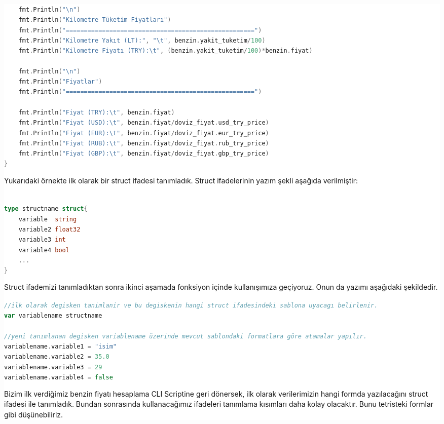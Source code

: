 ```go
	fmt.Println("\n")
	fmt.Println("Kilometre Tüketim Fiyatları")
	fmt.Println("====================================================")
	fmt.Println("Kilometre Yakıt (LT):", "\t", benzin.yakit_tuketim/100)
	fmt.Println("Kilometre Fiyatı (TRY):\t", (benzin.yakit_tuketim/100)*benzin.fiyat)

	fmt.Println("\n")
	fmt.Println("Fiyatlar")
	fmt.Println("====================================================")

	fmt.Println("Fiyat (TRY):\t", benzin.fiyat)
	fmt.Println("Fiyat (USD):\t", benzin.fiyat/doviz_fiyat.usd_try_price)
	fmt.Println("Fiyat (EUR):\t", benzin.fiyat/doviz_fiyat.eur_try_price)
	fmt.Println("Fiyat (RUB):\t", benzin.fiyat/doviz_fiyat.rub_try_price)
	fmt.Println("Fiyat (GBP):\t", benzin.fiyat/doviz_fiyat.gbp_try_price)
}

```


Yukarıdaki örnekte ilk olarak bir struct ifadesi tanımladık. Struct ifadelerinin yazım şekli aşağıda verilmiştir: 

```go

type structname struct{
    variable  string
    variable2 float32
    variable3 int
    variable4 bool
    ...
}

```

Struct ifademizi tanımladıktan sonra ikinci aşamada fonksiyon içinde kullanışımıza geçiyoruz. Onun da yazımı aşağıdaki şekildedir. 

```go
//ilk olarak degisken tanimlanir ve bu degiskenin hangi struct ifadesindeki sablona uyacagı belirlenir.
var variablename structname

//yeni tanımlanan degisken variablename üzerinde mevcut sablondaki formatlara göre atamalar yapılır.
variablename.variable1 = "isim"
variablename.variable2 = 35.0
variablename.variable3 = 29
variablename.variable4 = false

```

Bizim ilk verdiğimiz benzin fiyatı hesaplama CLI Scriptine geri dönersek, ilk olarak verilerimizin hangi formda yazılacağını struct ifadesi ile tanımladık. Bundan sonrasında kullanacağımız ifadeleri tanımlama kısımları daha kolay olacaktır. Bunu tetristeki formlar gibi düşünebiliriz.
